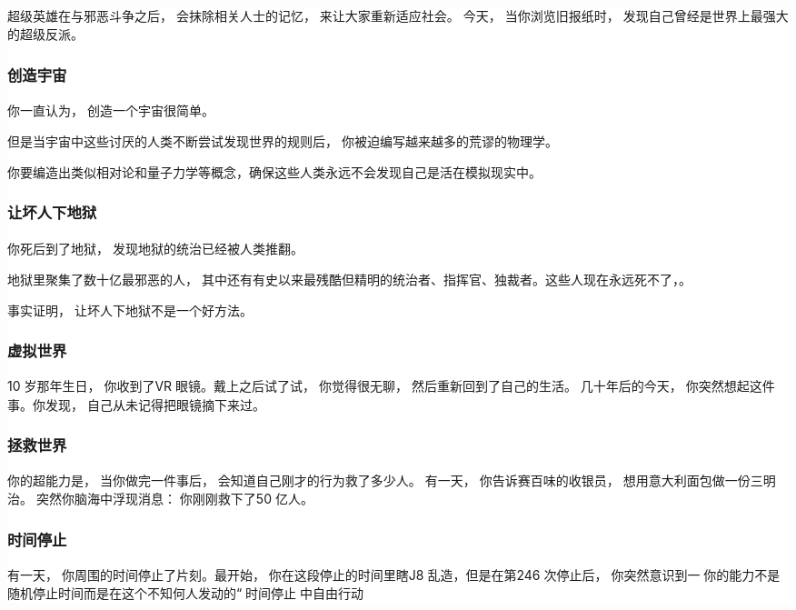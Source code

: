 超级英雄在与邪恶斗争之后， 会抹除相关人士的记忆， 来让大家重新适应社会。
今天， 当你浏览旧报纸时， 发现自己曾经是世界上最强大的超级反派。



### 创造宇宙

你一直认为， 创造一个宇宙很简单。

但是当宇宙中这些讨厌的人类不断尝试发现世界的规则后， 你被迫编写越来越多的荒谬的物理学。

你要编造出类似相对论和量子力学等概念，确保这些人类永远不会发现自己是活在模拟现实中。



### 让坏人下地狱

你死后到了地狱， 发现地狱的统治已经被人类推翻。

地狱里聚集了数十亿最邪恶的人， 其中还有有史以来最残酷但精明的统治者、指挥官、独裁者。这些人现在永远死不了，。

事实证明， 让坏人下地狱不是一个好方法。



### 虚拟世界

10 岁那年生日， 你收到了VR 眼镜。戴上之后试了试， 你觉得很无聊， 然后重新回到了自己的生活。
几十年后的今天， 你突然想起这件事。你发现， 自己从未记得把眼镜摘下来过。



### 拯救世界

你的超能力是， 当你做完一件事后， 会知道自己刚才的行为救了多少人。
有一天， 你告诉赛百味的收银员， 想用意大利面包做一份三明治。
突然你脑海中浮现消息： 你刚刚救下了50 亿人。



### 时间停止

有一天， 你周围的时间停止了片刻。最开始， 你在这段停止的时间里瞎J8 乱造，但是在第246 次停止后， 你突然意识到一
你的能力不是随机停止时间而是在这个不知何人发动的“ 时间停止 中自由行动